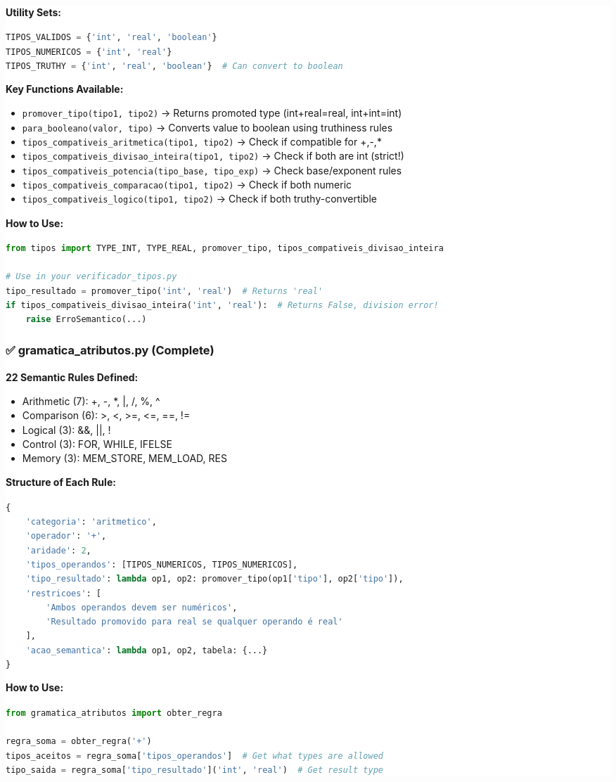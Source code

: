 **Utility Sets:**
```python
TIPOS_VALIDOS = {'int', 'real', 'boolean'}
TIPOS_NUMERICOS = {'int', 'real'}
TIPOS_TRUTHY = {'int', 'real', 'boolean'}  # Can convert to boolean
```

**Key Functions Available:**
- `promover_tipo(tipo1, tipo2)` → Returns promoted type (int+real=real, int+int=int)
- `para_booleano(valor, tipo)` → Converts value to boolean using truthiness rules
- `tipos_compativeis_aritmetica(tipo1, tipo2)` → Check if compatible for +,-,*
- `tipos_compativeis_divisao_inteira(tipo1, tipo2)` → Check if both are int (strict!)
- `tipos_compativeis_potencia(tipo_base, tipo_exp)` → Check base/exponent rules
- `tipos_compativeis_comparacao(tipo1, tipo2)` → Check if both numeric
- `tipos_compativeis_logico(tipo1, tipo2)` → Check if both truthy-convertible

**How to Use:**
```python
from tipos import TYPE_INT, TYPE_REAL, promover_tipo, tipos_compativeis_divisao_inteira

# Use in your verificador_tipos.py
tipo_resultado = promover_tipo('int', 'real')  # Returns 'real'
if tipos_compativeis_divisao_inteira('int', 'real'):  # Returns False, division error!
    raise ErroSemantico(...)
```

### ✅ gramatica_atributos.py (Complete)

**22 Semantic Rules Defined:**
- Arithmetic (7): +, -, *, |, /, %, ^
- Comparison (6): >, <, >=, <=, ==, !=
- Logical (3): &&, ||, !
- Control (3): FOR, WHILE, IFELSE
- Memory (3): MEM_STORE, MEM_LOAD, RES

**Structure of Each Rule:**
```python
{
    'categoria': 'aritmetico',
    'operador': '+',
    'aridade': 2,
    'tipos_operandos': [TIPOS_NUMERICOS, TIPOS_NUMERICOS],
    'tipo_resultado': lambda op1, op2: promover_tipo(op1['tipo'], op2['tipo']),
    'restricoes': [
        'Ambos operandos devem ser numéricos',
        'Resultado promovido para real se qualquer operando é real'
    ],
    'acao_semantica': lambda op1, op2, tabela: {...}
}
```

**How to Use:**
```python
from gramatica_atributos import obter_regra

regra_soma = obter_regra('+')
tipos_aceitos = regra_soma['tipos_operandos']  # Get what types are allowed
tipo_saida = regra_soma['tipo_resultado']('int', 'real')  # Get result type
```
